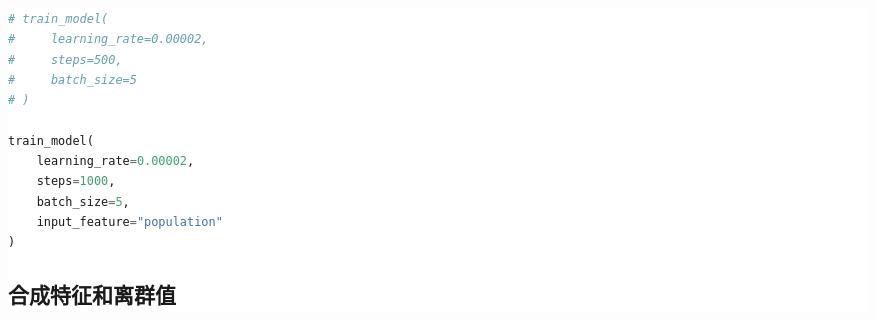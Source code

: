 ```python
# train_model(
#     learning_rate=0.00002,
#     steps=500,
#     batch_size=5
# )

train_model(
    learning_rate=0.00002,
    steps=1000,
    batch_size=5,
    input_feature="population"
)
```

## 合成特征和离群值

```python

```